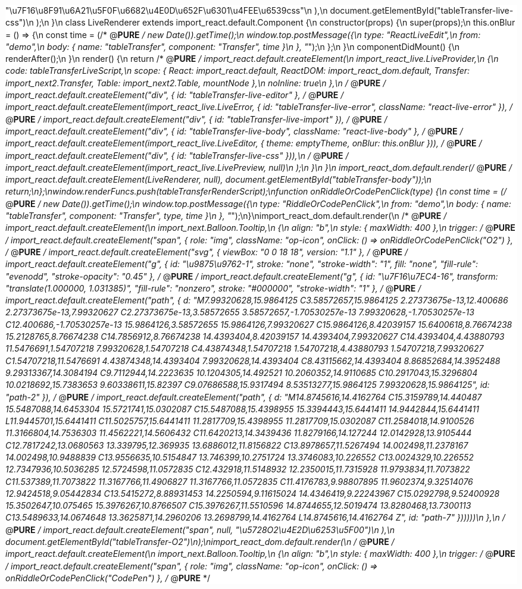 \"\\u7F16\\u8F91\\u6A21\\u5F0F\\u6682\\u4E0D\\u652F\\u6301\\u4FEE\\u6539css\"\n      ),\n      document.getElementById(\"tableTransfer-live-css\")\n    );\n  }\n  class LiveRenderer extends import_react.default.Component {\n    constructor(props) {\n      super(props);\n      this.onBlur = () => {\n        const time = (/* @__PURE__ */ new Date()).getTime();\n        window.top.postMessage({\n          type: \"ReactLiveEdit\",\n          from: \"demo\",\n          body: { name: \"tableTransfer\", component: \"Transfer\", time }\n        }, \"*\");\n      };\n    }\n    componentDidMount() {\n      renderAfter();\n    }\n    render() {\n      return /* @__PURE__ */ import_react.default.createElement(\n        import_react_live.LiveProvider,\n        {\n          code: tableTransferLiveScript,\n          scope: { React: import_react.default, ReactDOM: import_react_dom.default, Transfer: import_next2.Transfer, Table: import_next2.Table, mountNode },\n          noInline: true\n        },\n        /* @__PURE__ */ import_react.default.createElement(\"div\", { id: \"tableTransfer-live-editor\" }, /* @__PURE__ */ import_react.default.createElement(import_react_live.LiveError, { id: \"tableTransfer-live-error\", className: \"react-live-error\" }), /* @__PURE__ */ import_react.default.createElement(\"div\", { id: \"tableTransfer-live-import\" }), /* @__PURE__ */ import_react.default.createElement(\"div\", { id: \"tableTransfer-live-body\", className: \"react-live-body\" }, /* @__PURE__ */ import_react.default.createElement(import_react_live.LiveEditor, { theme: emptyTheme, onBlur: this.onBlur })), /* @__PURE__ */ import_react.default.createElement(\"div\", { id: \"tableTransfer-live-css\" })),\n        /* @__PURE__ */ import_react.default.createElement(import_react_live.LivePreview, null)\n      );\n    }\n  }\n  import_react_dom.default.render(/* @__PURE__ */ import_react.default.createElement(LiveRenderer, null), document.getElementById(\"tableTransfer-body\"));\n  return;\n};\nwindow.renderFuncs.push(tableTransferRenderScript);\nfunction onRiddleOrCodePenClick(type) {\n  const time = (/* @__PURE__ */ new Date()).getTime();\n  window.top.postMessage({\n    type: \"RiddleOrCodePenClick\",\n    from: \"demo\",\n    body: { name: \"tableTransfer\", component: \"Transfer\", type, time }\n  }, \"*\");\n}\nimport_react_dom.default.render(\n  /* @__PURE__ */ import_react.default.createElement(\n    import_next.Balloon.Tooltip,\n    {\n      align: \"b\",\n      style: { maxWidth: 400 },\n      trigger: /* @__PURE__ */ import_react.default.createElement(\"span\", { role: \"img\", className: \"op-icon\", onClick: () => onRiddleOrCodePenClick(\"O2\") }, /* @__PURE__ */ import_react.default.createElement(\"svg\", { viewBox: \"0 0 18 18\", version: \"1.1\" }, /* @__PURE__ */ import_react.default.createElement(\"g\", { id: \"\\u9875\\u9762-1\", stroke: \"none\", \"stroke-width\": \"1\", fill: \"none\", \"fill-rule\": \"evenodd\", \"stroke-opacity\": \"0.45\" }, /* @__PURE__ */ import_react.default.createElement(\"g\", { id: \"\\u7F16\\u7EC4-16\", transform: \"translate(1.000000, 1.031385)\", \"fill-rule\": \"nonzero\", stroke: \"#000000\", \"stroke-width\": \"1\" }, /* @__PURE__ */ import_react.default.createElement(\"path\", { d: \"M7.99320628,15.9864125 C3.58572657,15.9864125 2.27373675e-13,12.400686 2.27373675e-13,7.99320627 C2.27373675e-13,3.58572655 3.58572657,-1.70530257e-13 7.99320628,-1.70530257e-13 C12.400686,-1.70530257e-13 15.9864126,3.58572655 15.9864126,7.99320627 C15.9864126,8.42039157 15.6400618,8.76674238 15.2128765,8.76674238 C14.7856912,8.76674238 14.4393404,8.42039157 14.4393404,7.99320627 C14.4393404,4.43880793 11.5476691,1.54707218 7.99320628,1.54707218 C4.43874348,1.54707218 1.54707218,4.43880793 1.54707218,7.99320627 C1.54707218,11.5476691 4.43874348,14.4393404 7.99320628,14.4393404 C8.43115662,14.4393404 8.86852684,14.3952488 9.29313367,14.3084194 C9.7112944,14.2223635 10.1204305,14.492521 10.2060352,14.9110685 C10.2917043,15.3296804 10.0218692,15.7383653 9.60338611,15.82397 C9.07686588,15.9317494 8.53513277,15.9864125 7.99320628,15.9864125\", id: \"path-2\" }), /* @__PURE__ */ import_react.default.createElement(\"path\", { d: \"M14.8745616,14.4162764 C15.3159789,14.440487 15.5487088,14.6453304 15.5721741,15.0302087 C15.5487088,15.4398955 15.3394443,15.6441411 14.9442844,15.6441411 L11.9445701,15.6441411 C11.5025757,15.6441411 11.2817709,15.4398955 11.2817709,15.0302087 C11.2584018,14.9100526 11.3166804,14.7536303 11.4562221,14.5606432 C11.6420213,14.3439436 11.8279166,14.127244 12.0142928,13.9105444 C12.7817242,13.0680563 13.339795,12.369935 13.6886012,11.8156822 C13.8978657,11.5267494 14.002498,11.2378167 14.002498,10.9488839 C13.9556635,10.5154847 13.746399,10.2751724 13.3746083,10.226552 C13.0024329,10.226552 12.7347936,10.5036285 12.5724598,11.0572835 C12.432918,11.5148932 12.2350015,11.7315928 11.9793834,11.7073822 C11.537389,11.7073822 11.3167766,11.4906827 11.3167766,11.0572835 C11.4176783,9.98807895 11.9602374,9.32514076 12.9424518,9.05442834 C13.5415272,8.88931453 14.2250594,9.11615024 14.4346419,9.22243967 C15.0292798,9.52400928 15.3502647,10.075465 15.3976267,10.8766507 C15.3976267,11.5510596 14.8744655,12.5019474 13.8280468,13.7300113 C13.5489633,14.0674648 13.3625871,14.2960206 13.2698799,14.4162764 L14.8745616,14.4162764 Z\", id: \"path-7\" })))))\n    },\n    /* @__PURE__ */ import_react.default.createElement(\"span\", null, \"\\u5728O2\\u4E2D\\u6253\\u5F00\")\n  ),\n  document.getElementById(\"tableTransfer-O2\")\n);\nimport_react_dom.default.render(\n  /* @__PURE__ */ import_react.default.createElement(\n    import_next.Balloon.Tooltip,\n    {\n      align: \"b\",\n      style: { maxWidth: 400 },\n      trigger: /* @__PURE__ */ import_react.default.createElement(\"span\", { role: \"img\", className: \"op-icon\", onClick: () => onRiddleOrCodePenClick(\"CodePen\") }, /* @__PURE__ */